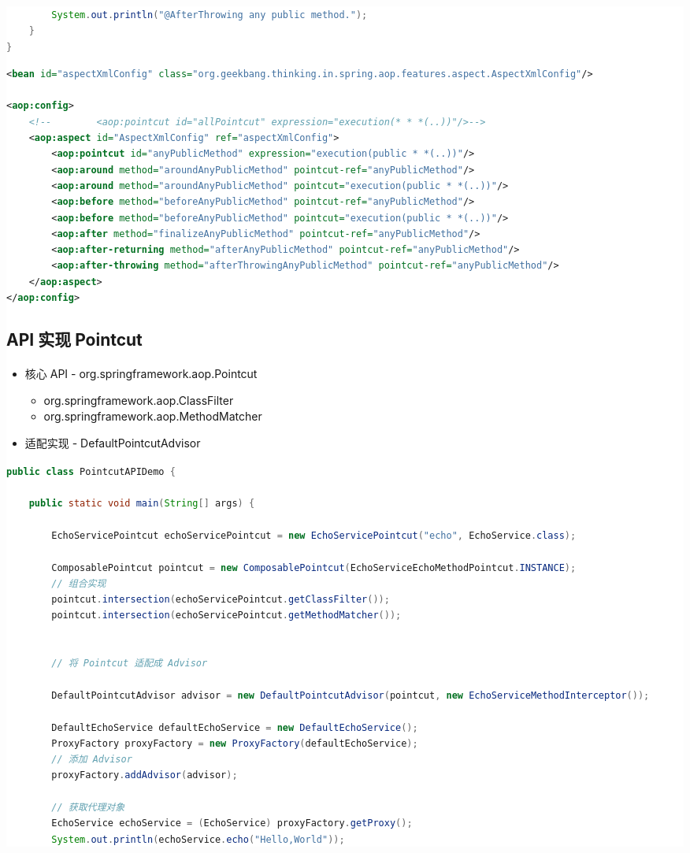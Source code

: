 ```java
        System.out.println("@AfterThrowing any public method.");
    }
}

```

```xml
<bean id="aspectXmlConfig" class="org.geekbang.thinking.in.spring.aop.features.aspect.AspectXmlConfig"/>

<aop:config>
    <!--        <aop:pointcut id="allPointcut" expression="execution(* * *(..))"/>-->
    <aop:aspect id="AspectXmlConfig" ref="aspectXmlConfig">
        <aop:pointcut id="anyPublicMethod" expression="execution(public * *(..))"/>
        <aop:around method="aroundAnyPublicMethod" pointcut-ref="anyPublicMethod"/>
        <aop:around method="aroundAnyPublicMethod" pointcut="execution(public * *(..))"/>
        <aop:before method="beforeAnyPublicMethod" pointcut-ref="anyPublicMethod"/>
        <aop:before method="beforeAnyPublicMethod" pointcut="execution(public * *(..))"/>
        <aop:after method="finalizeAnyPublicMethod" pointcut-ref="anyPublicMethod"/>
        <aop:after-returning method="afterAnyPublicMethod" pointcut-ref="anyPublicMethod"/>
        <aop:after-throwing method="afterThrowingAnyPublicMethod" pointcut-ref="anyPublicMethod"/>
    </aop:aspect>
</aop:config>
```



## API 实现 Pointcut



- 核心 API - org.springframework.aop.Pointcut

  - org.springframework.aop.ClassFilter
  - org.springframework.aop.MethodMatcher

- 适配实现 - DefaultPointcutAdvisor  

  

```java
public class PointcutAPIDemo {

    public static void main(String[] args) {

        EchoServicePointcut echoServicePointcut = new EchoServicePointcut("echo", EchoService.class);

        ComposablePointcut pointcut = new ComposablePointcut(EchoServiceEchoMethodPointcut.INSTANCE);
        // 组合实现
        pointcut.intersection(echoServicePointcut.getClassFilter());
        pointcut.intersection(echoServicePointcut.getMethodMatcher());


        // 将 Pointcut 适配成 Advisor

        DefaultPointcutAdvisor advisor = new DefaultPointcutAdvisor(pointcut, new EchoServiceMethodInterceptor());

        DefaultEchoService defaultEchoService = new DefaultEchoService();
        ProxyFactory proxyFactory = new ProxyFactory(defaultEchoService);
        // 添加 Advisor
        proxyFactory.addAdvisor(advisor);

        // 获取代理对象
        EchoService echoService = (EchoService) proxyFactory.getProxy();
        System.out.println(echoService.echo("Hello,World"));
```